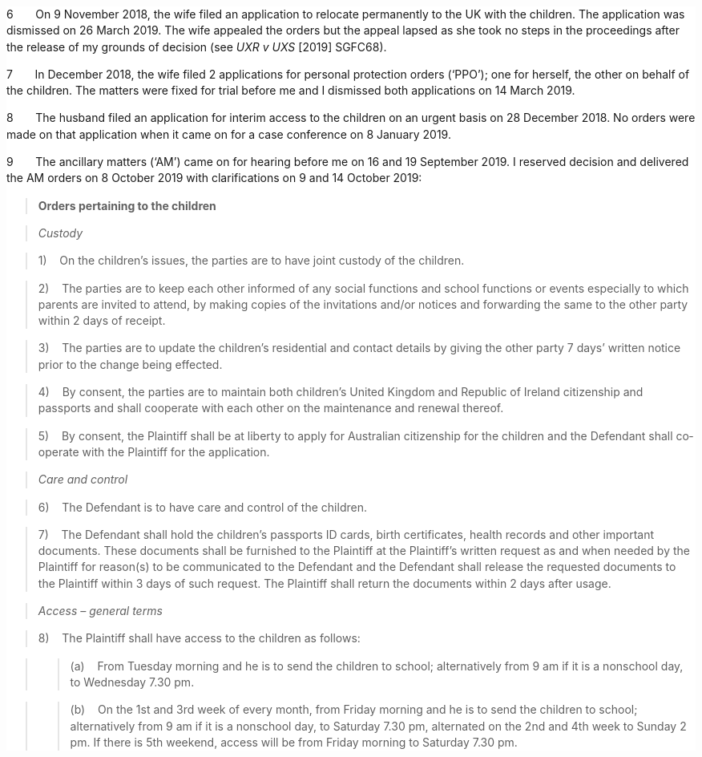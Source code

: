 6       On 9 November 2018, the wife filed an application to relocate permanently to the UK with the children. The application was dismissed on 26 March 2019. The wife appealed the orders but the appeal lapsed as she took no steps in the proceedings after the release of my grounds of decision (see _UXR v UXS_ \[2019\] SGFC68).

7       In December 2018, the wife filed 2 applications for personal protection orders (‘PPO’); one for herself, the other on behalf of the children. The matters were fixed for trial before me and I dismissed both applications on 14 March 2019.

8       The husband filed an application for interim access to the children on an urgent basis on 28 December 2018. No orders were made on that application when it came on for a case conference on 8 January 2019.

9       The ancillary matters (‘AM’) came on for hearing before me on 16 and 19 September 2019. I reserved decision and delivered the AM orders on 8 October 2019 with clarifications on 9 and 14 October 2019:

> **Orders pertaining to the children**

> _Custody_

> 1)    On the children’s issues, the parties are to have joint custody of the children.

> 2)    The parties are to keep each other informed of any social functions and school functions or events especially to which parents are invited to attend, by making copies of the invitations and/or notices and forwarding the same to the other party within 2 days of receipt.

> 3)    The parties are to update the children’s residential and contact details by giving the other party 7 days’ written notice prior to the change being effected.

> 4)    By consent, the parties are to maintain both children’s United Kingdom and Republic of Ireland citizenship and passports and shall co­operate with each other on the maintenance and renewal thereof.

> 5)    By consent, the Plaintiff shall be at liberty to apply for Australian citizenship for the children and the Defendant shall co­operate with the Plaintiff for the application.

> _Care and control_

> 6)    The Defendant is to have care and control of the children.

> 7)    The Defendant shall hold the children’s passports ID cards, birth certificates, health records and other important documents. These documents shall be furnished to the Plaintiff at the Plaintiff’s written request as and when needed by the Plaintiff for reason(s) to be communicated to the Defendant and the Defendant shall release the requested documents to the Plaintiff within 3 days of such request. The Plaintiff shall return the documents within 2 days after usage.

> _Access – general terms_

> 8)    The Plaintiff shall have access to the children as follows:

>> (a)    From Tuesday morning and he is to send the children to school; alternatively from 9 am if it is a non­school day, to Wednesday 7.30 pm.

>> (b)    On the 1st and 3rd week of every month, from Friday morning and he is to send the children to school; alternatively from 9 am if it is a non­school day, to Saturday 7.30 pm, alternated on the 2nd and 4th week to Sunday 2 pm. If there is 5th weekend, access will be from Friday morning to Saturday 7.30 pm.
